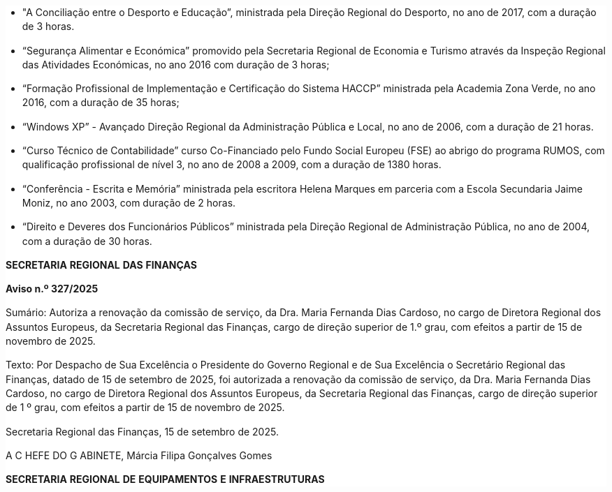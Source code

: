    - "A Conciliação entre o Desporto e Educação”, ministrada pela Direção Regional do Desporto, no ano de 2017, com a
duração de 3 horas.

   - “Segurança Alimentar e Económica” promovido pela Secretaria Regional de Economia e Turismo através da
Inspeção Regional das Atividades Económicas, no ano 2016 com duração de 3 horas;

   - “Formação Profissional de Implementação e Certificação do Sistema HACCP” ministrada pela Academia Zona
Verde, no ano 2016, com a duração de 35 horas;

   - “Windows XP” - Avançado Direção Regional da Administração Pública e Local, no ano de 2006, com a duração de
21 horas.

   - “Curso Técnico de Contabilidade” curso Co-Financiado pelo Fundo Social Europeu (FSE) ao abrigo do programa
RUMOS, com qualificação profissional de nível 3, no ano de 2008 a 2009, com a duração de 1380 horas.

   - “Conferência - Escrita e Memória” ministrada pela escritora Helena Marques em parceria com a Escola Secundaria
Jaime Moniz, no ano 2003, com duração de 2 horas.

   - “Direito e Deveres dos Funcionários Públicos” ministrada pela Direção Regional de Administração Pública, no ano
de 2004, com a duração de 30 horas.


**SECRETARIA** **REGIONAL** **DAS** **FINANÇAS**


**Aviso n.º 327/2025**


Sumário:
Autoriza a renovação da comissão de serviço, da Dra. Maria Fernanda Dias Cardoso, no cargo de Diretora Regional dos Assuntos
Europeus, da Secretaria Regional das Finanças, cargo de direção superior de 1.º grau, com efeitos a partir de 15 de novembro de 2025.

Texto:
Por Despacho de Sua Excelência o Presidente do Governo Regional e de Sua Excelência o Secretário Regional das
Finanças, datado de 15 de setembro de 2025, foi autorizada a renovação da comissão de serviço, da Dra. Maria Fernanda Dias
Cardoso, no cargo de Diretora Regional dos Assuntos Europeus, da Secretaria Regional das Finanças, cargo de direção
superior de 1 º grau, com efeitos a partir de 15 de novembro de 2025.


Secretaria Regional das Finanças, 15 de setembro de 2025.

A C HEFE DO G ABINETE, Márcia Filipa Gonçalves Gomes


**SECRETARIA** **REGIONAL** **DE** **EQUIPAMENTOS** **E** **INFRAESTRUTURAS**

